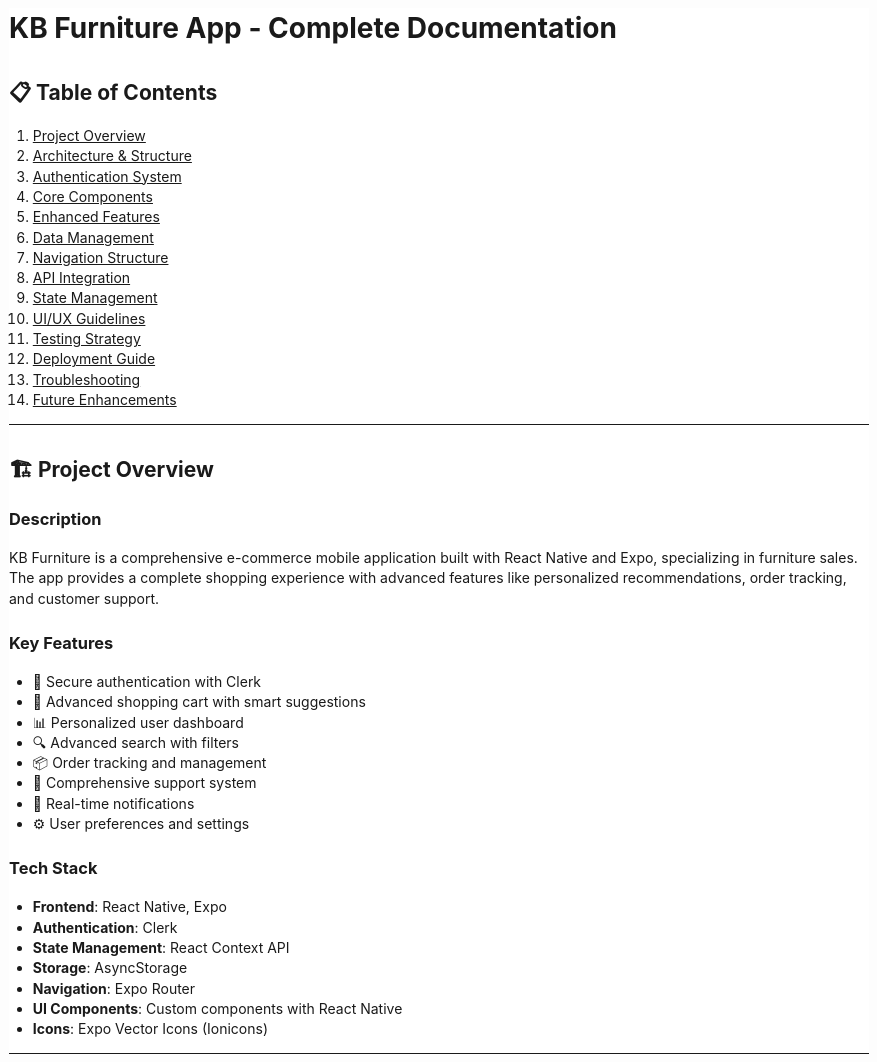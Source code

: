 # KB Furniture App - Complete Documentation

## 📋 Table of Contents

1. [Project Overview](#project-overview)
2. [Architecture & Structure](#architecture--structure)
3. [Authentication System](#authentication-system)
4. [Core Components](#core-components)
5. [Enhanced Features](#enhanced-features)
6. [Data Management](#data-management)
7. [Navigation Structure](#navigation-structure)
8. [API Integration](#api-integration)
9. [State Management](#state-management)
10. [UI/UX Guidelines](#uiux-guidelines)
11. [Testing Strategy](#testing-strategy)
12. [Deployment Guide](#deployment-guide)
13. [Troubleshooting](#troubleshooting)
14. [Future Enhancements](#future-enhancements)

---

## 🏗️ Project Overview

### **Description**

KB Furniture is a comprehensive e-commerce mobile application built with React Native and Expo, specializing in furniture sales. The app provides a complete shopping experience with advanced features like personalized recommendations, order tracking, and customer support.

### **Key Features**

- 🔐 Secure authentication with Clerk
- 🛒 Advanced shopping cart with smart suggestions
- 📊 Personalized user dashboard
- 🔍 Advanced search with filters
- 📦 Order tracking and management
- 💬 Comprehensive support system
- 🔔 Real-time notifications
- ⚙️ User preferences and settings

### **Tech Stack**

- **Frontend**: React Native, Expo
- **Authentication**: Clerk
- **State Management**: React Context API
- **Storage**: AsyncStorage
- **Navigation**: Expo Router
- **UI Components**: Custom components with React Native
- **Icons**: Expo Vector Icons (Ionicons)

---